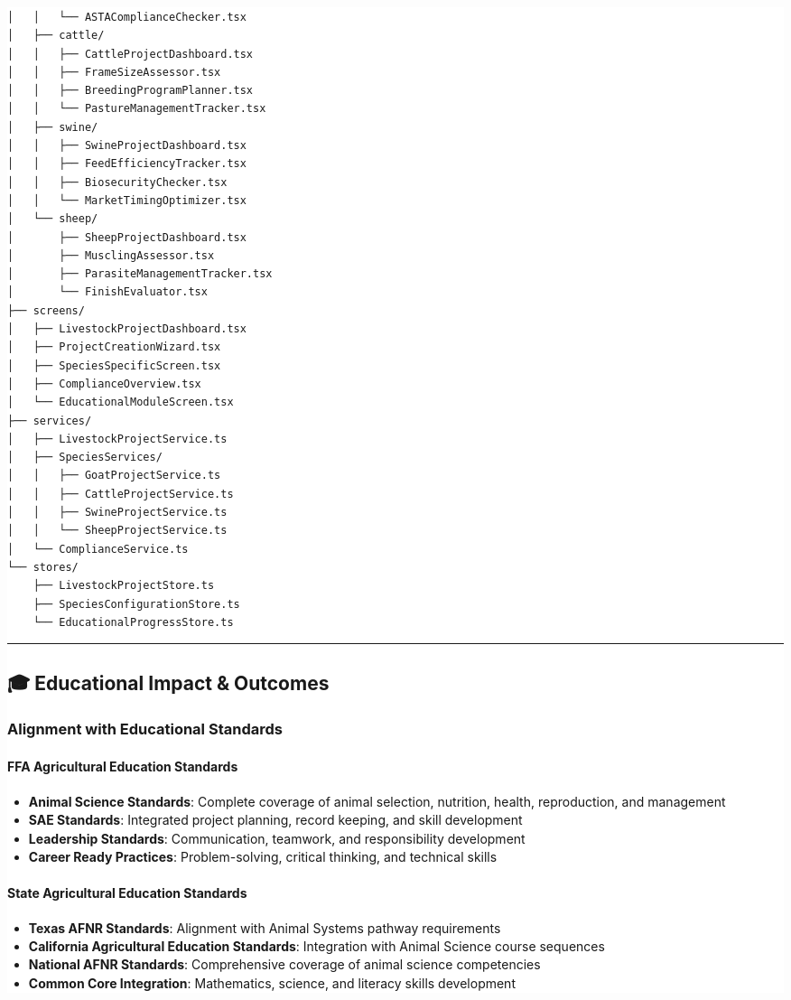 ```
│   │   └── ASTAComplianceChecker.tsx
│   ├── cattle/
│   │   ├── CattleProjectDashboard.tsx
│   │   ├── FrameSizeAssessor.tsx
│   │   ├── BreedingProgramPlanner.tsx
│   │   └── PastureManagementTracker.tsx
│   ├── swine/
│   │   ├── SwineProjectDashboard.tsx
│   │   ├── FeedEfficiencyTracker.tsx
│   │   ├── BiosecurityChecker.tsx
│   │   └── MarketTimingOptimizer.tsx
│   └── sheep/
│       ├── SheepProjectDashboard.tsx
│       ├── MusclingAssessor.tsx
│       ├── ParasiteManagementTracker.tsx
│       └── FinishEvaluator.tsx
├── screens/
│   ├── LivestockProjectDashboard.tsx
│   ├── ProjectCreationWizard.tsx
│   ├── SpeciesSpecificScreen.tsx
│   ├── ComplianceOverview.tsx
│   └── EducationalModuleScreen.tsx
├── services/
│   ├── LivestockProjectService.ts
│   ├── SpeciesServices/
│   │   ├── GoatProjectService.ts
│   │   ├── CattleProjectService.ts
│   │   ├── SwineProjectService.ts
│   │   └── SheepProjectService.ts
│   └── ComplianceService.ts
└── stores/
    ├── LivestockProjectStore.ts
    ├── SpeciesConfigurationStore.ts
    └── EducationalProgressStore.ts
```

---

## 🎓 **Educational Impact & Outcomes**

### **Alignment with Educational Standards**

#### **FFA Agricultural Education Standards**
- **Animal Science Standards**: Complete coverage of animal selection, nutrition, health, reproduction, and management
- **SAE Standards**: Integrated project planning, record keeping, and skill development
- **Leadership Standards**: Communication, teamwork, and responsibility development
- **Career Ready Practices**: Problem-solving, critical thinking, and technical skills

#### **State Agricultural Education Standards**
- **Texas AFNR Standards**: Alignment with Animal Systems pathway requirements
- **California Agricultural Education Standards**: Integration with Animal Science course sequences
- **National AFNR Standards**: Comprehensive coverage of animal science competencies
- **Common Core Integration**: Mathematics, science, and literacy skills development
